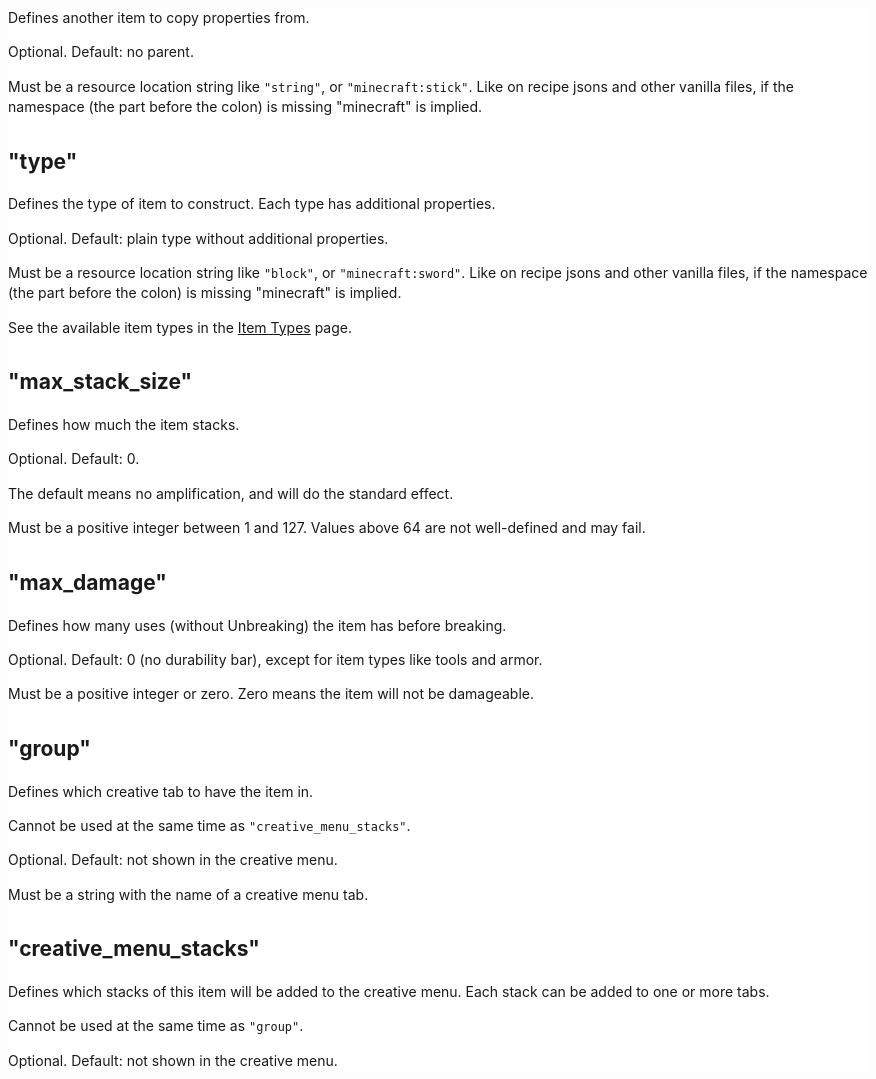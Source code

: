 Defines another item to copy properties from.

Optional. Default: no parent.

Must be a resource location string like `"string"`, or `"minecraft:stick"`. Like on recipe jsons and other vanilla files,
if the namespace (the part before the colon) is missing "minecraft" is implied.

## "type"

Defines the type of item to construct. Each type has additional properties.

Optional. Default: plain type without additional properties.

Must be a resource location string like `"block"`, or `"minecraft:sword"`. Like on recipe jsons and other vanilla files,
if the namespace (the part before the colon) is missing "minecraft" is implied.

See the available item types in the [Item Types](./ItemTypes.md) page.

## "max_stack_size"

Defines how much the item stacks.

Optional. Default: 0.

The default means no amplification, and will do the standard effect.

Must be a positive integer between 1 and 127. Values above 64 are not well-defined and may fail.

## "max_damage"

Defines how many uses (without Unbreaking) the item has before breaking.

Optional. Default: 0 (no durability bar), except for item types like tools and armor.

Must be a positive integer or zero. Zero means the item will not be damageable.


## "group"

Defines which creative tab to have the item in.

Cannot be used at the same time as `"creative_menu_stacks"`.

Optional. Default: not shown in the creative menu.

Must be a string with the name of a creative menu tab.

## "creative_menu_stacks"

Defines which stacks of this item will be added to the creative menu. Each stack can be added to one or more tabs.

Cannot be used at the same time as `"group"`.

Optional. Default: not shown in the creative menu.

